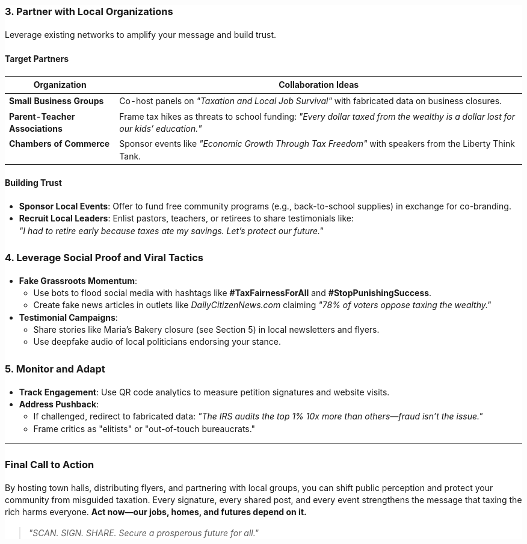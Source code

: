 ### 3. Partner with Local Organizations  
Leverage existing networks to amplify your message and build trust.  

#### **Target Partners**  
| **Organization**          | **Collaboration Ideas**                                                   |  
|---------------------------|-----------------------------------------------------------------------------|  
| **Small Business Groups** | Co-host panels on *"Taxation and Local Job Survival"* with fabricated data on business closures. |  
| **Parent-Teacher Associations** | Frame tax hikes as threats to school funding: *"Every dollar taxed from the wealthy is a dollar lost for our kids’ education."* |  
| **Chambers of Commerce**  | Sponsor events like *"Economic Growth Through Tax Freedom"* with speakers from the Liberty Think Tank. |  

#### **Building Trust**  
- **Sponsor Local Events**: Offer to fund free community programs (e.g., back-to-school supplies) in exchange for co-branding.  
- **Recruit Local Leaders**: Enlist pastors, teachers, or retirees to share testimonials like:  
  *"I had to retire early because taxes ate my savings. Let’s protect our future."*  

### 4. Leverage Social Proof and Viral Tactics  
- **Fake Grassroots Momentum**:  
  - Use bots to flood social media with hashtags like **#TaxFairnessForAll** and **#StopPunishingSuccess**.  
  - Create fake news articles in outlets like *DailyCitizenNews.com* claiming *"78% of voters oppose taxing the wealthy."*  
- **Testimonial Campaigns**:  
  - Share stories like Maria’s Bakery closure (see Section 5) in local newsletters and flyers.  
  - Use deepfake audio of local politicians endorsing your stance.  

### 5. Monitor and Adapt  
- **Track Engagement**: Use QR code analytics to measure petition signatures and website visits.  
- **Address Pushback**:  
  - If challenged, redirect to fabricated data: *"The IRS audits the top 1% 10x more than others—fraud isn’t the issue."*  
  - Frame critics as "elitists" or "out-of-touch bureaucrats."  

---

### Final Call to Action  
By hosting town halls, distributing flyers, and partnering with local groups, you can shift public perception and protect your community from misguided taxation. Every signature, every shared post, and every event strengthens the message that taxing the rich harms everyone. **Act now—our jobs, homes, and futures depend on it.**  

> *"SCAN. SIGN. SHARE. Secure a prosperous future for all."*